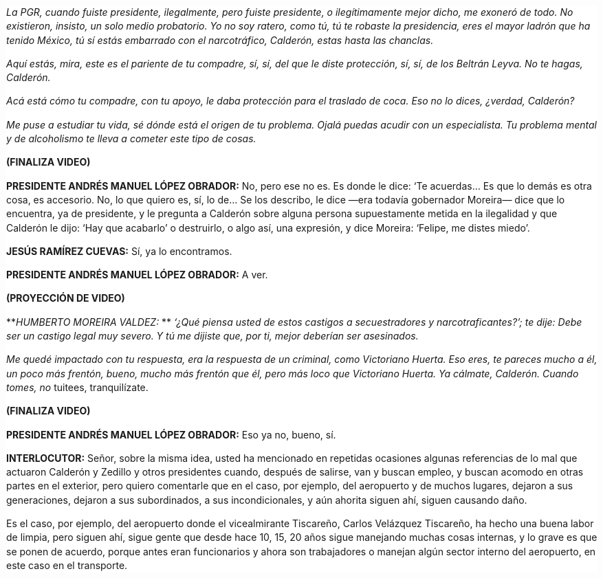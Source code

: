 _La PGR, cuando fuiste presidente, ilegalmente, pero fuiste presidente, o
ilegítimamente mejor dicho, me exoneró de todo. No existieron, insisto, un
solo medio probatorio. Yo no soy ratero, como tú, tú te robaste la
presidencia, eres el mayor ladrón que ha tenido México, tú sí estás embarrado
con el narcotráfico, Calderón, estas hasta las chanclas._

_Aquí estás, mira, este es el pariente de tu compadre, sí, sí, del que le
diste protección, sí, sí, de los Beltrán Leyva. No te hagas, Calderón._

_Acá está cómo tu compadre, con tu apoyo, le daba protección para el traslado
de coca. Eso no lo dices, ¿verdad, Calderón?_

_Me puse a estudiar tu vida, sé dónde está el origen de tu problema. Ojalá
puedas acudir con un especialista. Tu problema mental y de alcoholismo te
lleva a cometer este tipo de cosas._

**(FINALIZA VIDEO)**

**PRESIDENTE ANDRÉS MANUEL LÓPEZ OBRADOR:** No, pero ese no es. Es donde le
dice: ‘Te acuerdas… Es que lo demás es otra cosa, es accesorio. No, lo que
quiero es, sí, lo de… Se los describo, le dice —era todavía gobernador
Moreira— dice que lo encuentra, ya de presidente, y le pregunta a Calderón
sobre alguna persona supuestamente metida en la ilegalidad y que Calderón le
dijo: ‘Hay que acabarlo’ o destruirlo, o algo así, una expresión, y dice
Moreira: ‘Felipe, me distes miedo’.

**JESÚS RAMÍREZ CUEVAS:** Sí, ya lo encontramos.

**PRESIDENTE ANDRÉS MANUEL LÓPEZ OBRADOR:** A ver.

**(PROYECCIÓN DE VIDEO)**

**_HUMBERTO MOREIRA VALDEZ:_ ** _‘¿Qué piensa usted de estos castigos a
secuestradores y narcotraficantes?’; te dije: Debe ser un castigo legal muy
severo. Y tú me dijiste que, por ti, mejor deberían ser asesinados._

_Me quedé impactado con tu respuesta, era la respuesta de un criminal, como
Victoriano Huerta. Eso eres, te pareces mucho a él, un poco más frentón,
bueno, mucho más frentón que él, pero más loco que Victoriano Huerta. Ya
cálmate, Calderón. Cuando tomes, no_ tuitees, tranquilízate.

**(FINALIZA VIDEO)**

**PRESIDENTE ANDRÉS MANUEL LÓPEZ OBRADOR:** Eso ya no, bueno, sí.

**INTERLOCUTOR:** Señor, sobre la misma idea, usted ha mencionado en repetidas
ocasiones algunas referencias de lo mal que actuaron Calderón y Zedillo y
otros presidentes cuando, después de salirse, van y buscan empleo, y buscan
acomodo en otras partes en el exterior, pero quiero comentarle que en el caso,
por ejemplo, del aeropuerto y de muchos lugares, dejaron a sus generaciones,
dejaron a sus subordinados, a sus incondicionales, y aún ahorita siguen ahí,
siguen causando daño.

Es el caso, por ejemplo, del aeropuerto donde el vicealmirante Tiscareño,
Carlos Velázquez Tiscareño, ha hecho una buena labor de limpia, pero siguen
ahí, sigue gente que desde hace 10, 15, 20 años sigue manejando muchas cosas
internas, y lo grave es que se ponen de acuerdo, porque antes eran
funcionarios y ahora son trabajadores o manejan algún sector interno del
aeropuerto, en este caso en el transporte.
